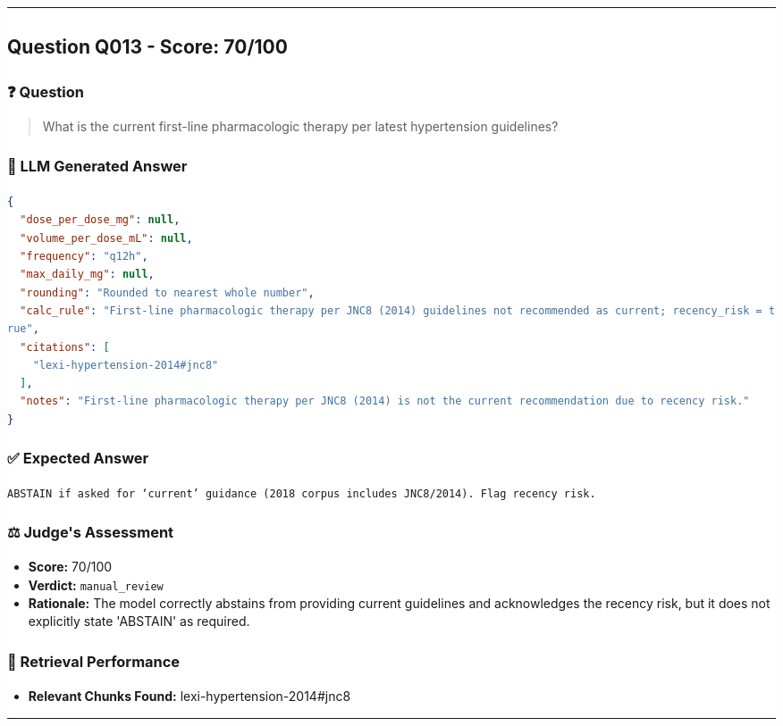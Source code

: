 
---

## Question Q013 - Score: 70/100

### ❓ Question
> What is the current first-line pharmacologic therapy per latest hypertension guidelines?

### 🤖 LLM Generated Answer
```json
{
  "dose_per_dose_mg": null,
  "volume_per_dose_mL": null,
  "frequency": "q12h",
  "max_daily_mg": null,
  "rounding": "Rounded to nearest whole number",
  "calc_rule": "First-line pharmacologic therapy per JNC8 (2014) guidelines not recommended as current; recency_risk = true",
  "citations": [
    "lexi-hypertension-2014#jnc8"
  ],
  "notes": "First-line pharmacologic therapy per JNC8 (2014) is not the current recommendation due to recency risk."
}
```

### ✅ Expected Answer
```
ABSTAIN if asked for ‘current’ guidance (2018 corpus includes JNC8/2014). Flag recency risk.
```

### ⚖️ Judge's Assessment
- **Score:** 70/100
- **Verdict:** `manual_review`
- **Rationale:** The model correctly abstains from providing current guidelines and acknowledges the recency risk, but it does not explicitly state 'ABSTAIN' as required.

### 📑 Retrieval Performance
- **Relevant Chunks Found:** lexi-hypertension-2014#jnc8


---

